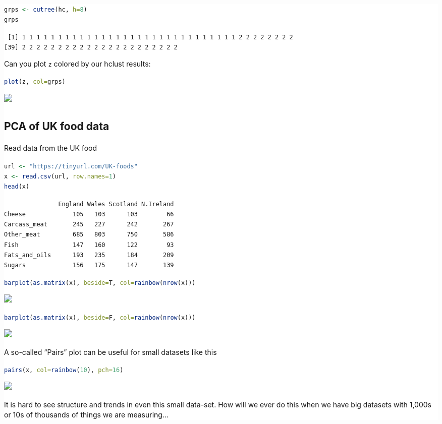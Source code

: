 ``` r
grps <- cutree(hc, h=8)
grps
```

     [1] 1 1 1 1 1 1 1 1 1 1 1 1 1 1 1 1 1 1 1 1 1 1 1 1 1 1 1 1 1 1 2 2 2 2 2 2 2 2
    [39] 2 2 2 2 2 2 2 2 2 2 2 2 2 2 2 2 2 2 2 2 2 2

Can you plot `z` colored by our hclust results:

``` r
plot(z, col=grps)
```

![](class07_files/figure-commonmark/unnamed-chunk-20-1.png)

## PCA of UK food data

Read data from the UK food

``` r
url <- "https://tinyurl.com/UK-foods"
x <- read.csv(url, row.names=1)
head(x)
```

                   England Wales Scotland N.Ireland
    Cheese             105   103      103        66
    Carcass_meat       245   227      242       267
    Other_meat         685   803      750       586
    Fish               147   160      122        93
    Fats_and_oils      193   235      184       209
    Sugars             156   175      147       139

``` r
barplot(as.matrix(x), beside=T, col=rainbow(nrow(x)))
```

![](class07_files/figure-commonmark/unnamed-chunk-22-1.png)

``` r
barplot(as.matrix(x), beside=F, col=rainbow(nrow(x)))
```

![](class07_files/figure-commonmark/unnamed-chunk-23-1.png)

A so-called “Pairs” plot can be useful for small datasets like this

``` r
pairs(x, col=rainbow(10), pch=16)
```

![](class07_files/figure-commonmark/unnamed-chunk-24-1.png)

It is hard to see structure and trends in even this small data-set. How
will we ever do this when we have big datasets with 1,000s or 10s of
thousands of things we are measuring…
